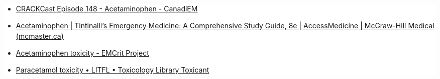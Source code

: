 -   [CRACKCast Episode 148 - Acetaminophen - CanadiEM](https://canadiem.org/crackcast-episode-148-acetaminophen/)

-   [Acetaminophen | Tintinalli’s Emergency Medicine: A Comprehensive Study Guide, 8e | AccessMedicine | McGraw-Hill Medical (mcmaster.ca)](https://accessmedicine-mhmedical-com.libaccess.lib.mcmaster.ca/content.aspx?bookid=1658&sectionid=109437895#1121512854)

-   [Acetaminophen toxicity - EMCrit Project](https://emcrit.org/ibcc/acetaminophen/)

-   [Paracetamol toxicity • LITFL • Toxicology Library Toxicant](https://litfl.com/paracetamol-toxicity/)